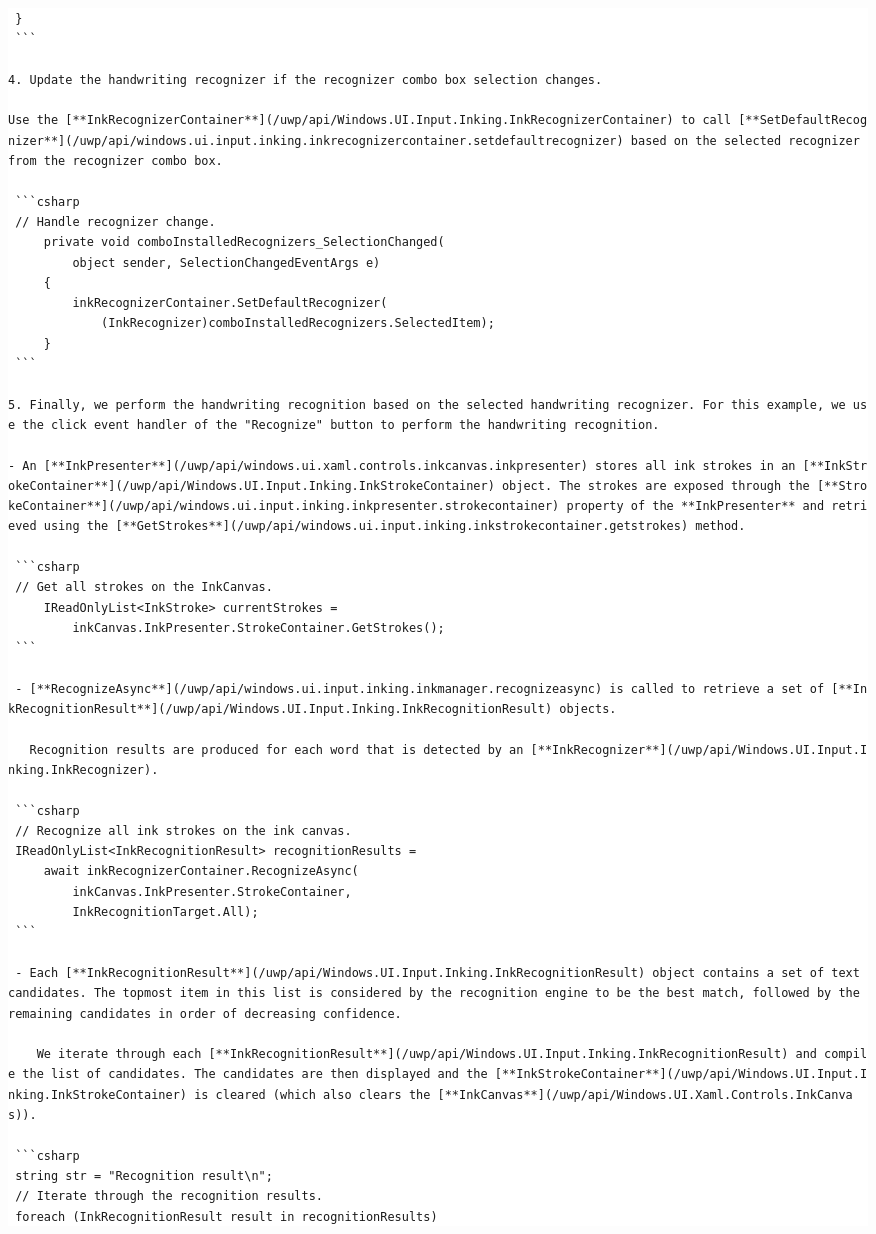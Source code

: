    ```xaml
    }
    ```
    
4. Update the handwriting recognizer if the recognizer combo box selection changes.

   Use the [**InkRecognizerContainer**](/uwp/api/Windows.UI.Input.Inking.InkRecognizerContainer) to call [**SetDefaultRecognizer**](/uwp/api/windows.ui.input.inking.inkrecognizercontainer.setdefaultrecognizer) based on the selected recognizer from the recognizer combo box.

    ```csharp
    // Handle recognizer change.
        private void comboInstalledRecognizers_SelectionChanged(
            object sender, SelectionChangedEventArgs e)
        {
            inkRecognizerContainer.SetDefaultRecognizer(
                (InkRecognizer)comboInstalledRecognizers.SelectedItem);
        }
    ```

5. Finally, we perform the handwriting recognition based on the selected handwriting recognizer. For this example, we use the click event handler of the "Recognize" button to perform the handwriting recognition.

   - An [**InkPresenter**](/uwp/api/windows.ui.xaml.controls.inkcanvas.inkpresenter) stores all ink strokes in an [**InkStrokeContainer**](/uwp/api/Windows.UI.Input.Inking.InkStrokeContainer) object. The strokes are exposed through the [**StrokeContainer**](/uwp/api/windows.ui.input.inking.inkpresenter.strokecontainer) property of the **InkPresenter** and retrieved using the [**GetStrokes**](/uwp/api/windows.ui.input.inking.inkstrokecontainer.getstrokes) method.

    ```csharp
    // Get all strokes on the InkCanvas.
        IReadOnlyList<InkStroke> currentStrokes =
            inkCanvas.InkPresenter.StrokeContainer.GetStrokes();
    ```

    - [**RecognizeAsync**](/uwp/api/windows.ui.input.inking.inkmanager.recognizeasync) is called to retrieve a set of [**InkRecognitionResult**](/uwp/api/Windows.UI.Input.Inking.InkRecognitionResult) objects.

      Recognition results are produced for each word that is detected by an [**InkRecognizer**](/uwp/api/Windows.UI.Input.Inking.InkRecognizer).

    ```csharp
    // Recognize all ink strokes on the ink canvas.
    IReadOnlyList<InkRecognitionResult> recognitionResults =
        await inkRecognizerContainer.RecognizeAsync(
            inkCanvas.InkPresenter.StrokeContainer,
            InkRecognitionTarget.All);
    ```

    - Each [**InkRecognitionResult**](/uwp/api/Windows.UI.Input.Inking.InkRecognitionResult) object contains a set of text candidates. The topmost item in this list is considered by the recognition engine to be the best match, followed by the remaining candidates in order of decreasing confidence.

       We iterate through each [**InkRecognitionResult**](/uwp/api/Windows.UI.Input.Inking.InkRecognitionResult) and compile the list of candidates. The candidates are then displayed and the [**InkStrokeContainer**](/uwp/api/Windows.UI.Input.Inking.InkStrokeContainer) is cleared (which also clears the [**InkCanvas**](/uwp/api/Windows.UI.Xaml.Controls.InkCanvas)).

    ```csharp
    string str = "Recognition result\n";
    // Iterate through the recognition results.
    foreach (InkRecognitionResult result in recognitionResults)
   ```